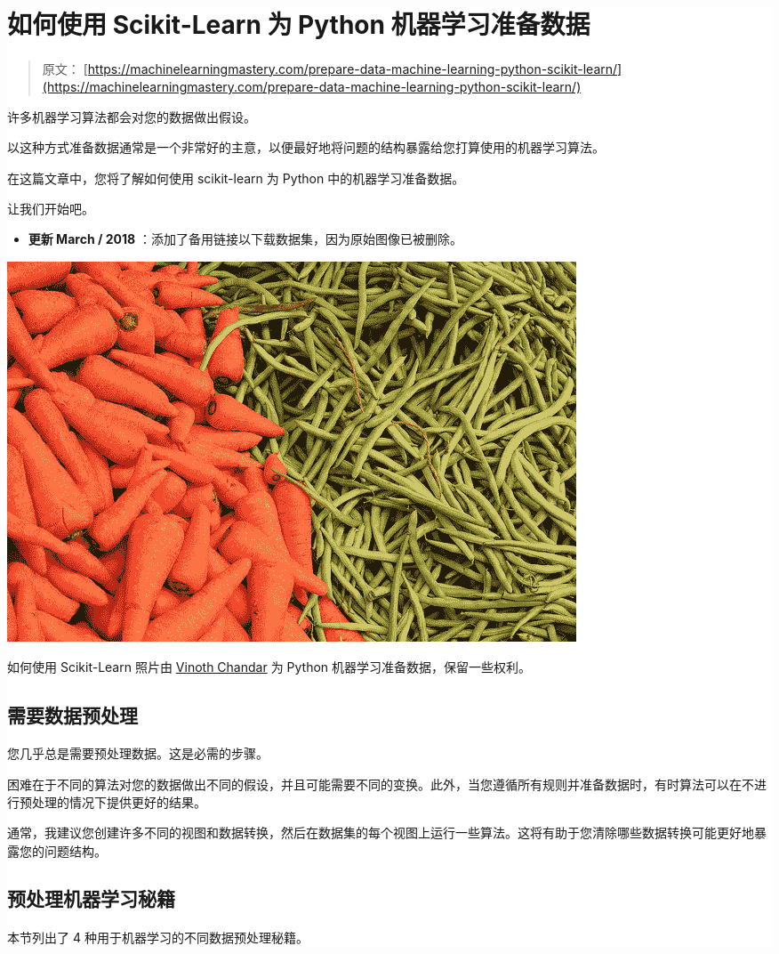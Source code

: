 # 如何使用 Scikit-Learn 为 Python 机器学习准备数据

> 原文： [https://machinelearningmastery.com/prepare-data-machine-learning-python-scikit-learn/](https://machinelearningmastery.com/prepare-data-machine-learning-python-scikit-learn/)

许多机器学习算法都会对您的数据做出假设。

以这种方式准备数据通常是一个非常好的主意，以便最好地将问题的结构暴露给您打算使用的机器学习算法。

在这篇文章中，您将了解如何使用 scikit-learn 为 Python 中的机器学习准备数据。

让我们开始吧。

*   **更新 March / 2018** ：添加了备用链接以下载数据集，因为原始图像已被删除。

![How To Prepare Your Data For Machine Learning in Python with Scikit-Learn](img/17bc96f5e07192b483d85a0153913bba.jpg)

如何使用 Scikit-Learn
照片由 [Vinoth Chandar](https://www.flickr.com/photos/vinothchandar/5612099123/) 为 Python 机器学习准备数据，保留一些权利。

## 需要数据预处理

您几乎总是需要预处理数据。这是必需的步骤。

困难在于不同的算法对您的数据做出不同的假设，并且可能需要不同的变换。此外，当您遵循所有规则并准备数据时，有时算法可以在不进行预处理的情况下提供更好的结果。

通常，我建议您创建许多不同的视图和数据转换，然后在数据集的每个视图上运行一些算法。这将有助于您清除哪些数据转换可能更好地暴露您的问题结构。

## 预处理机器学习秘籍

本节列出了 4 种用于机器学习的不同数据预处理秘籍。
